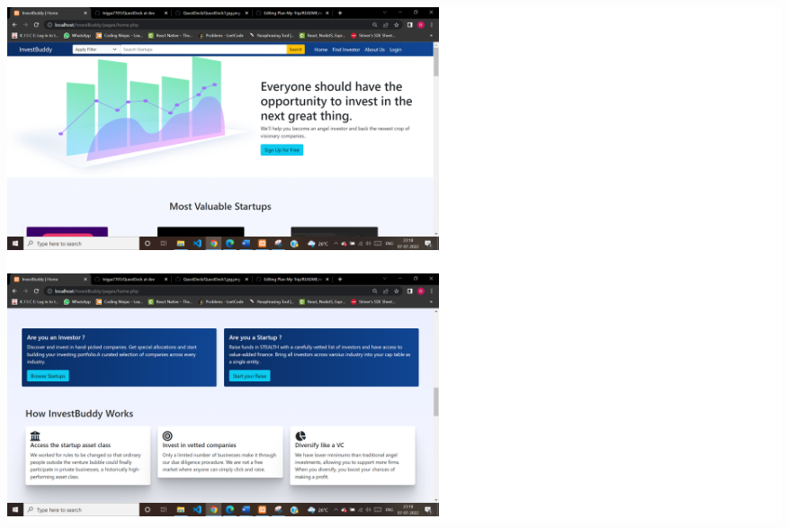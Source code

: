 <img src="https://github.com/trigya7701/InvestBuddy/blob/2dc2201224305bb73a6f59eaabcbc93ed88de78a/images/InvestBuddy2.png" width=480>
 </div>
 
 <br>
 <br>
 <div float="left">
<img src="https://github.com/trigya7701/InvestBuddy/blob/2dc2201224305bb73a6f59eaabcbc93ed88de78a/images/InvestBuddy3.png" width=480>